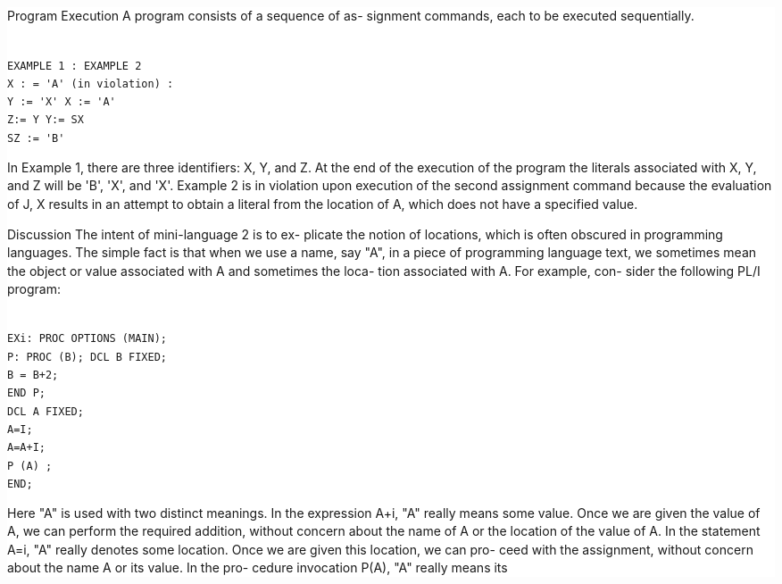 
Program Execution
A program consists of a sequence of as-
signment commands, each to be executed
sequentially.

```

EXAMPLE 1 : EXAMPLE 2
X : = 'A' (in violation) :
Y := 'X' X := 'A'
Z:= Y Y:= SX
SZ := 'B'

```

In Example 1, there are three identifiers:
X, Y, and Z. At the end of the execution of
the program the literals associated with X,
Y, and Z will be 'B', 'X', and 'X'. Example 2
is in violation upon execution of the second
assignment command because the evaluation
of J, X results in an attempt to obtain a
literal from the location of A, which does not
have a specified value.

Discussion
The intent of mini-language 2 is to ex-
plicate the notion of locations, which is often
obscured in programming languages. The
simple fact is that when we use a name, say
"A", in a piece of programming language
text, we sometimes mean the object or value
associated with A and sometimes the loca-
tion associated with A. For example, con-
sider the following PL/I program:

```

EXi: PROC OPTIONS (MAIN);
P: PROC (B); DCL B FIXED;
B = B+2;
END P;
DCL A FIXED;
A=I;
A=A+I;
P (A) ;
END;

```

Here "A" is used with two distinct meanings.
In the expression A+i, "A" really means
some value. Once we are given the value of
A, we can perform the required addition,
without concern about the name of A or the
location of the value of A. In the statement
A=i, "A" really denotes some location.
Once we are given this location, we can pro-
ceed with the assignment, without concern
about the name A or its value. In the pro-
cedure invocation P(A), "A" really means its

